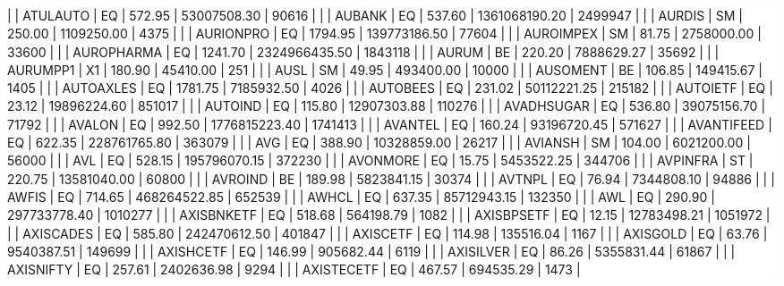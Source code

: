 |  | ATULAUTO | EQ | 572.95 | 53007508.30 | 90616 |
|  | AUBANK | EQ | 537.60 | 1361068190.20 | 2499947 |
|  | AURDIS | SM | 250.00 | 1109250.00 | 4375 |
|  | AURIONPRO | EQ | 1794.95 | 139773186.50 | 77604 |
|  | AUROIMPEX | SM | 81.75 | 2758000.00 | 33600 |
|  | AUROPHARMA | EQ | 1241.70 | 2324966435.50 | 1843118 |
|  | AURUM | BE | 220.20 | 7888629.27 | 35692 |
|  | AURUMPP1 | X1 | 180.90 | 45410.00 | 251 |
|  | AUSL | SM | 49.95 | 493400.00 | 10000 |
|  | AUSOMENT | BE | 106.85 | 149415.67 | 1405 |
|  | AUTOAXLES | EQ | 1781.75 | 7185932.50 | 4026 |
|  | AUTOBEES | EQ | 231.02 | 50112221.25 | 215182 |
|  | AUTOIETF | EQ | 23.12 | 19896224.60 | 851017 |
|  | AUTOIND | EQ | 115.80 | 12907303.88 | 110276 |
|  | AVADHSUGAR | EQ | 536.80 | 39075156.70 | 71792 |
|  | AVALON | EQ | 992.50 | 1776815223.40 | 1741413 |
|  | AVANTEL | EQ | 160.24 | 93196720.45 | 571627 |
|  | AVANTIFEED | EQ | 622.35 | 228761765.80 | 363079 |
|  | AVG | EQ | 388.90 | 10328859.00 | 26217 |
|  | AVIANSH | SM | 104.00 | 6021200.00 | 56000 |
|  | AVL | EQ | 528.15 | 195796070.15 | 372230 |
|  | AVONMORE | EQ | 15.75 | 5453522.25 | 344706 |
|  | AVPINFRA | ST | 220.75 | 13581040.00 | 60800 |
|  | AVROIND | BE | 189.98 | 5823841.15 | 30374 |
|  | AVTNPL | EQ | 76.94 | 7344808.10 | 94886 |
|  | AWFIS | EQ | 714.65 | 468264522.85 | 652539 |
|  | AWHCL | EQ | 637.35 | 85712943.15 | 132350 |
|  | AWL | EQ | 290.90 | 297733778.40 | 1010277 |
|  | AXISBNKETF | EQ | 518.68 | 564198.79 | 1082 |
|  | AXISBPSETF | EQ | 12.15 | 12783498.21 | 1051972 |
|  | AXISCADES | EQ | 585.80 | 242470612.50 | 401847 |
|  | AXISCETF | EQ | 114.98 | 135516.04 | 1167 |
|  | AXISGOLD | EQ | 63.76 | 9540387.51 | 149699 |
|  | AXISHCETF | EQ | 146.99 | 905682.44 | 6119 |
|  | AXISILVER | EQ | 86.26 | 5355831.44 | 61867 |
|  | AXISNIFTY | EQ | 257.61 | 2402636.98 | 9294 |
|  | AXISTECETF | EQ | 467.57 | 694535.29 | 1473 |